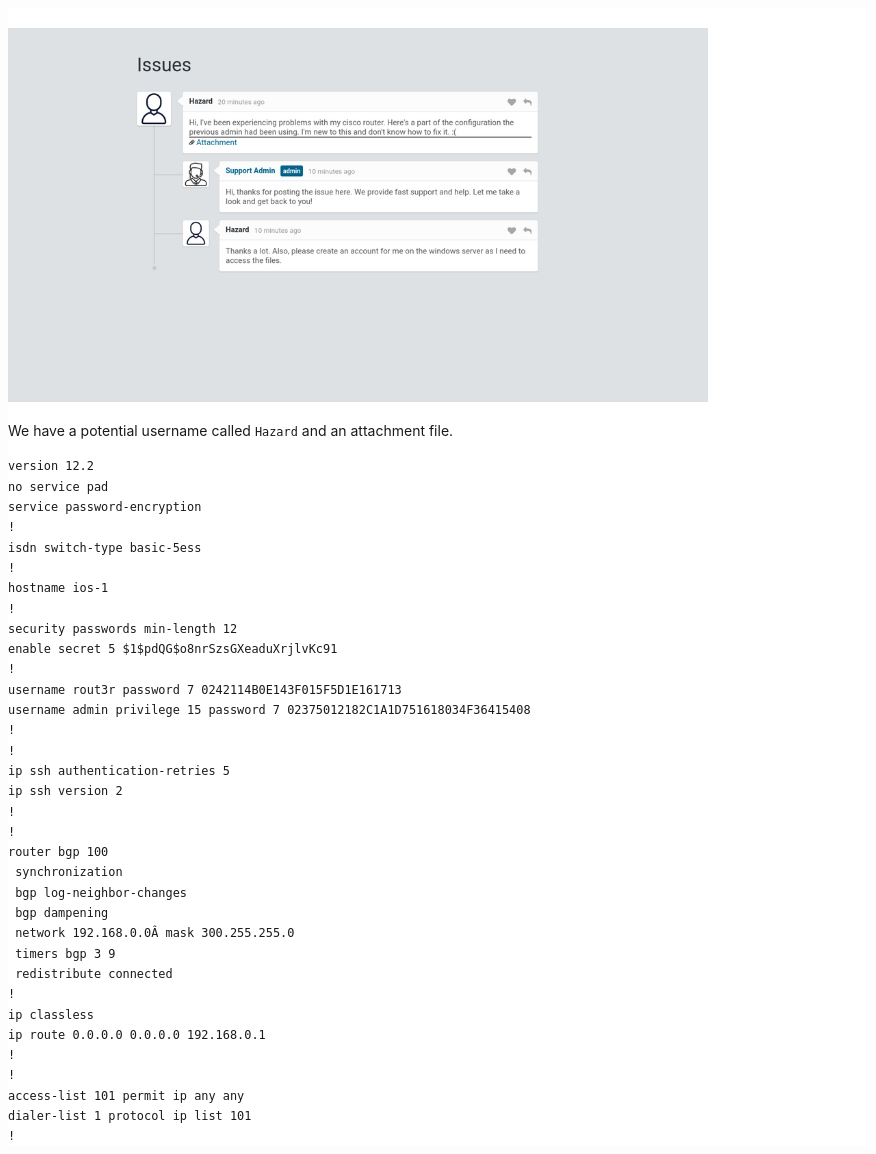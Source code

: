 <br/> 
<img src="/img/Heist_screenshots/Pasted image 20241210174202.png" alt="1" style="width:700px; height:auto;">
<br/>

We have a potential username called `Hazard` and an attachment file.   

```
version 12.2
no service pad
service password-encryption
!
isdn switch-type basic-5ess
!
hostname ios-1
!
security passwords min-length 12
enable secret 5 $1$pdQG$o8nrSzsGXeaduXrjlvKc91
!
username rout3r password 7 0242114B0E143F015F5D1E161713
username admin privilege 15 password 7 02375012182C1A1D751618034F36415408
!
!
ip ssh authentication-retries 5
ip ssh version 2
!
!
router bgp 100
 synchronization
 bgp log-neighbor-changes
 bgp dampening
 network 192.168.0.0Â mask 300.255.255.0
 timers bgp 3 9
 redistribute connected
!
ip classless
ip route 0.0.0.0 0.0.0.0 192.168.0.1
!
!
access-list 101 permit ip any any
dialer-list 1 protocol ip list 101
!
```
